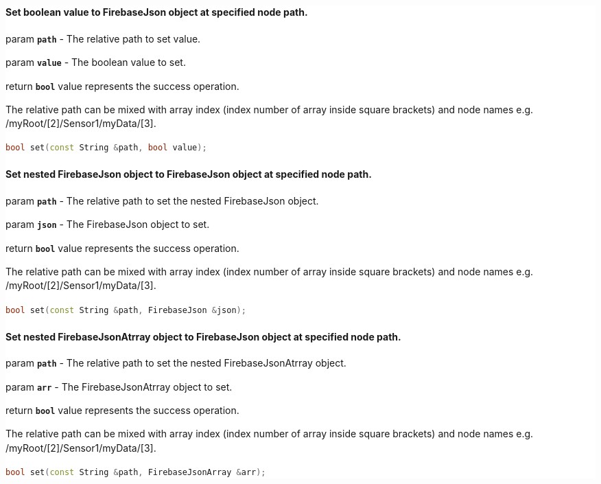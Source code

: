 





#### Set boolean value to FirebaseJson object at specified node path.
    
param **`path`** - The relative path to set value.

param **`value`** - The boolean value to set.

return **`bool`** value represents the success operation.

The relative path can be mixed with array index (index number of array inside square brackets) and node names 
e.g. /myRoot/[2]/Sensor1/myData/[3].

```C++
bool set(const String &path, bool value);
```







#### Set nested FirebaseJson object to FirebaseJson object at specified node path.
    
param **`path`** - The relative path to set the nested FirebaseJson object.

param **`json`** - The FirebaseJson object to set.

return **`bool`** value represents the success operation.

The relative path can be mixed with array index (index number of array inside square brackets) and node names 
e.g. /myRoot/[2]/Sensor1/myData/[3].

 ```C++
bool set(const String &path, FirebaseJson &json);
```







#### Set nested FirebaseJsonAtrray object to FirebaseJson object at specified node path.
    
param **`path`** - The relative path to set the nested FirebaseJsonAtrray object.

param **`arr`** - The FirebaseJsonAtrray object to set.

return **`bool`** value represents the success operation.

The relative path can be mixed with array index (index number of array inside square brackets) and node names 
e.g. /myRoot/[2]/Sensor1/myData/[3].

```C++
bool set(const String &path, FirebaseJsonArray &arr);
```
